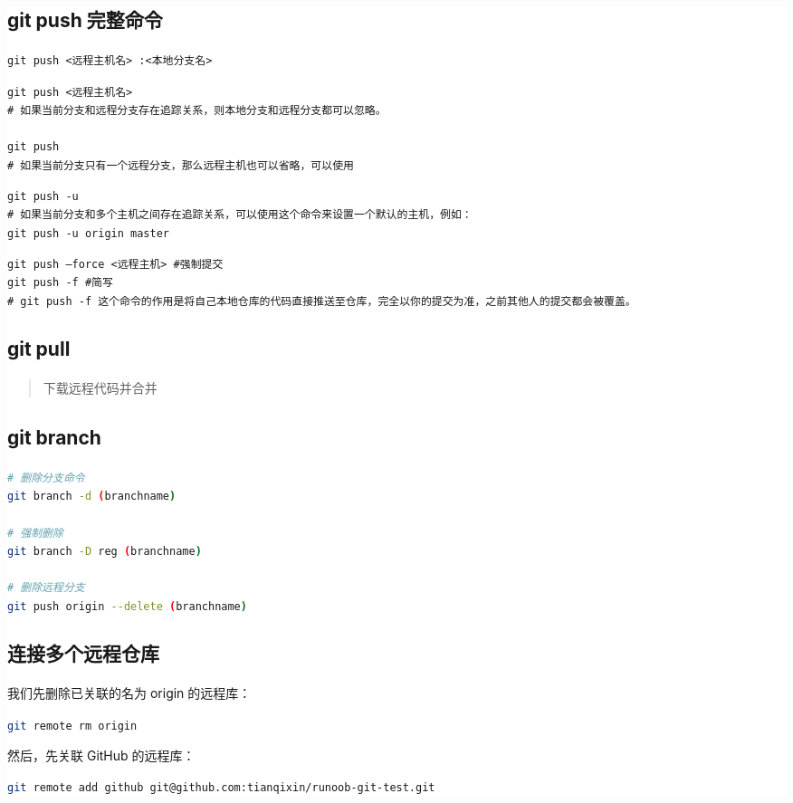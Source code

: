 ## git push 完整命令

```shell
git push <远程主机名> :<本地分支名>
```

```shell
git push <远程主机名>
# 如果当前分支和远程分支存在追踪关系，则本地分支和远程分支都可以忽略。

git push
# 如果当前分支只有一个远程分支，那么远程主机也可以省略，可以使用
```

```shell
git push -u
# 如果当前分支和多个主机之间存在追踪关系，可以使用这个命令来设置一个默认的主机，例如：
git push -u origin master
```

```shell
git push –force <远程主机> #强制提交
git push -f #简写
# git push -f 这个命令的作用是将自己本地仓库的代码直接推送至仓库，完全以你的提交为准，之前其他人的提交都会被覆盖。
```

## git pull 

> 下载远程代码并合并

## git branch

```sh
# 删除分支命令
git branch -d (branchname)

# 强制删除
git branch -D reg (branchname)

# 删除远程分支
git push origin --delete (branchname)
```

## 连接多个远程仓库

我们先删除已关联的名为 origin 的远程库：

```bash
git remote rm origin
```

然后，先关联 GitHub 的远程库：

```bash
git remote add github git@github.com:tianqixin/runoob-git-test.git
```
